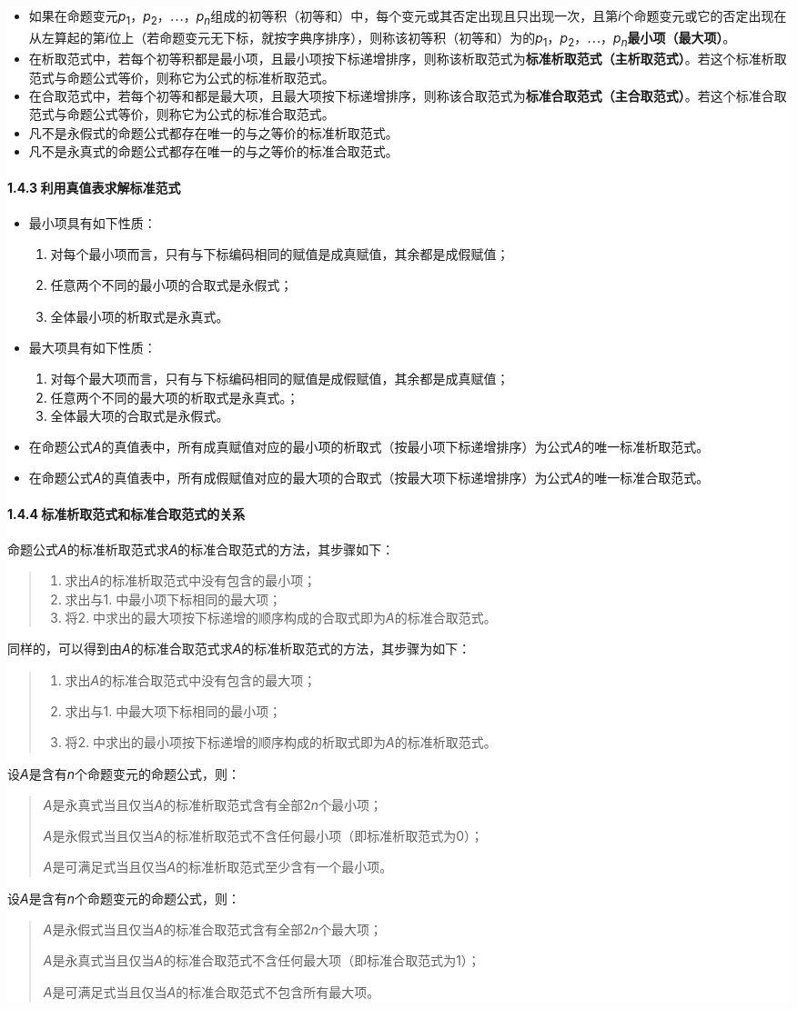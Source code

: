 - 如果在命题变元$p_{1}，p_{2}，\cdots，p_{n}$组成的初等积（初等和）中，每个变元或其否定出现且只出现一次，且第*i*个命题变元或它的否定出现在从左算起的第*i*位上（若命题变元无下标，就按字典序排序），则称该初等积（初等和）为的$p_{1}，p_{2}，\cdots，p_{n}$**最小项（最大项）**。
- 在析取范式中，若每个初等积都是最小项，且最小项按下标递增排序，则称该析取范式为**标准析取范式（主析取范式）**。若这个标准析取范式与命题公式等价，则称它为公式的标准析取范式。
- 在合取范式中，若每个初等和都是最大项，且最大项按下标递增排序，则称该合取范式为**标准合取范式（主合取范式）**。若这个标准合取范式与命题公式等价，则称它为公式的标准合取范式。
- 凡不是永假式的命题公式都存在唯一的与之等价的标准析取范式。
- 凡不是永真式的命题公式都存在唯一的与之等价的标准合取范式。

#### **1.4.3** 利用真值表求解标准范式

- 最小项具有如下性质：

  1. 对每个最小项而言，只有与下标编码相同的赋值是成真赋值，其余都是成假赋值；

  2. 任意两个不同的最小项的合取式是永假式；
  3. 全体最小项的析取式是永真式。

- 最大项具有如下性质：

  1. 对每个最大项而言，只有与下标编码相同的赋值是成假赋值，其余都是成真赋值；
  2. 任意两个不同的最大项的析取式是永真式。；
  3. 全体最大项的合取式是永假式。

- 在命题公式*A*的真值表中，所有成真赋值对应的最小项的析取式（按最小项下标递增排序）为公式*A*的唯一标准析取范式。

- 在命题公式*A*的真值表中，所有成假赋值对应的最大项的合取式（按最大项下标递增排序）为公式*A*的唯一标准合取范式。

#### **1.4.4** 标准析取范式和标准合取范式的关系

命题公式*A*的标准析取范式求*A*的标准合取范式的方法，其步骤如下：

>1. 求出*A*的标准析取范式中没有包含的最小项；
>2. 求出与1. 中最小项下标相同的最大项；
>3. 将2. 中求出的最大项按下标递增的顺序构成的合取式即为*A*的标准合取范式。
>

同样的，可以得到由*A*的标准合取范式求*A*的标准析取范式的方法，其步骤为如下：

>1. 求出*A*的标准合取范式中没有包含的最大项；
>
>2. 求出与1. 中最大项下标相同的最小项；
>
>3. 将2. 中求出的最小项按下标递增的顺序构成的析取式即为*A*的标准析取范式。

设*A*是含有*n*个命题变元的命题公式，则：

>*A*是永真式当且仅当*A*的标准析取范式含有全部2*n*个最小项；
>
> *A*是永假式当且仅当*A*的标准析取范式不含任何最小项（即标准析取范式为0）；
>
> *A*是可满足式当且仅当*A*的标准析取范式至少含有一个最小项。

设*A*是含有*n*个命题变元的命题公式，则：

>*A*是永假式当且仅当*A*的标准合取范式含有全部2*n*个最大项；
>
>*A*是永真式当且仅当*A*的标准合取范式不含任何最大项（即标准合取范式为1）；
>
> *A*是可满足式当且仅当*A*的标准合取范式不包含所有最大项。

